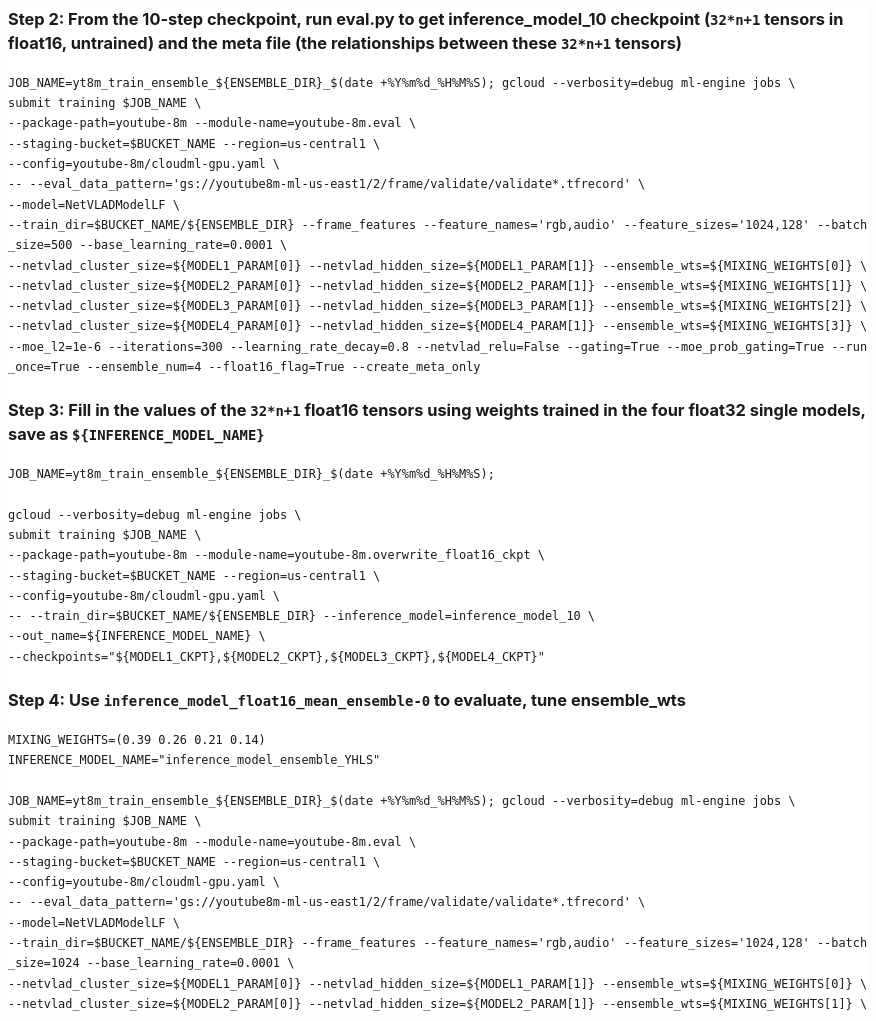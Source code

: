 ### Step 2: From the 10-step checkpoint, run eval.py to get inference_model_10 checkpoint (`32*n+1` tensors in float16, untrained) and the meta file (the relationships between these `32*n+1` tensors)
```
JOB_NAME=yt8m_train_ensemble_${ENSEMBLE_DIR}_$(date +%Y%m%d_%H%M%S); gcloud --verbosity=debug ml-engine jobs \
submit training $JOB_NAME \
--package-path=youtube-8m --module-name=youtube-8m.eval \
--staging-bucket=$BUCKET_NAME --region=us-central1 \
--config=youtube-8m/cloudml-gpu.yaml \
-- --eval_data_pattern='gs://youtube8m-ml-us-east1/2/frame/validate/validate*.tfrecord' \
--model=NetVLADModelLF \
--train_dir=$BUCKET_NAME/${ENSEMBLE_DIR} --frame_features --feature_names='rgb,audio' --feature_sizes='1024,128' --batch_size=500 --base_learning_rate=0.0001 \
--netvlad_cluster_size=${MODEL1_PARAM[0]} --netvlad_hidden_size=${MODEL1_PARAM[1]} --ensemble_wts=${MIXING_WEIGHTS[0]} \
--netvlad_cluster_size=${MODEL2_PARAM[0]} --netvlad_hidden_size=${MODEL2_PARAM[1]} --ensemble_wts=${MIXING_WEIGHTS[1]} \
--netvlad_cluster_size=${MODEL3_PARAM[0]} --netvlad_hidden_size=${MODEL3_PARAM[1]} --ensemble_wts=${MIXING_WEIGHTS[2]} \
--netvlad_cluster_size=${MODEL4_PARAM[0]} --netvlad_hidden_size=${MODEL4_PARAM[1]} --ensemble_wts=${MIXING_WEIGHTS[3]} \
--moe_l2=1e-6 --iterations=300 --learning_rate_decay=0.8 --netvlad_relu=False --gating=True --moe_prob_gating=True --run_once=True --ensemble_num=4 --float16_flag=True --create_meta_only
```
### Step 3: Fill in the values of the `32*n+1` float16 tensors using weights trained in the four float32 single models, save as `${INFERENCE_MODEL_NAME}`
```
JOB_NAME=yt8m_train_ensemble_${ENSEMBLE_DIR}_$(date +%Y%m%d_%H%M%S);

gcloud --verbosity=debug ml-engine jobs \
submit training $JOB_NAME \
--package-path=youtube-8m --module-name=youtube-8m.overwrite_float16_ckpt \
--staging-bucket=$BUCKET_NAME --region=us-central1 \
--config=youtube-8m/cloudml-gpu.yaml \
-- --train_dir=$BUCKET_NAME/${ENSEMBLE_DIR} --inference_model=inference_model_10 \
--out_name=${INFERENCE_MODEL_NAME} \
--checkpoints="${MODEL1_CKPT},${MODEL2_CKPT},${MODEL3_CKPT},${MODEL4_CKPT}"
```

### Step 4: Use `inference_model_float16_mean_ensemble-0` to evaluate, tune ensemble_wts
```
MIXING_WEIGHTS=(0.39 0.26 0.21 0.14)
INFERENCE_MODEL_NAME="inference_model_ensemble_YHLS"

JOB_NAME=yt8m_train_ensemble_${ENSEMBLE_DIR}_$(date +%Y%m%d_%H%M%S); gcloud --verbosity=debug ml-engine jobs \
submit training $JOB_NAME \
--package-path=youtube-8m --module-name=youtube-8m.eval \
--staging-bucket=$BUCKET_NAME --region=us-central1 \
--config=youtube-8m/cloudml-gpu.yaml \
-- --eval_data_pattern='gs://youtube8m-ml-us-east1/2/frame/validate/validate*.tfrecord' \
--model=NetVLADModelLF \
--train_dir=$BUCKET_NAME/${ENSEMBLE_DIR} --frame_features --feature_names='rgb,audio' --feature_sizes='1024,128' --batch_size=1024 --base_learning_rate=0.0001 \
--netvlad_cluster_size=${MODEL1_PARAM[0]} --netvlad_hidden_size=${MODEL1_PARAM[1]} --ensemble_wts=${MIXING_WEIGHTS[0]} \
--netvlad_cluster_size=${MODEL2_PARAM[0]} --netvlad_hidden_size=${MODEL2_PARAM[1]} --ensemble_wts=${MIXING_WEIGHTS[1]} \
```